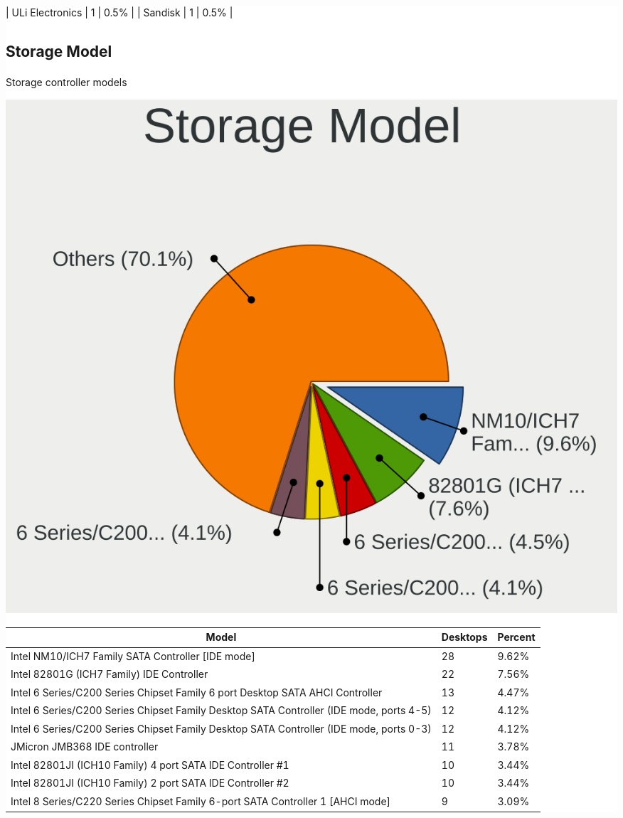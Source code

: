 | ULi Electronics               | 1        | 0.5%    |
| Sandisk                       | 1        | 0.5%    |

Storage Model
-------------

Storage controller models

![Storage Model](./images/pie_chart/storage_model.svg)


| Model                                                                                   | Desktops | Percent |
|-----------------------------------------------------------------------------------------|----------|---------|
| Intel NM10/ICH7 Family SATA Controller [IDE mode]                                       | 28       | 9.62%   |
| Intel 82801G (ICH7 Family) IDE Controller                                               | 22       | 7.56%   |
| Intel 6 Series/C200 Series Chipset Family 6 port Desktop SATA AHCI Controller           | 13       | 4.47%   |
| Intel 6 Series/C200 Series Chipset Family Desktop SATA Controller (IDE mode, ports 4-5) | 12       | 4.12%   |
| Intel 6 Series/C200 Series Chipset Family Desktop SATA Controller (IDE mode, ports 0-3) | 12       | 4.12%   |
| JMicron JMB368 IDE controller                                                           | 11       | 3.78%   |
| Intel 82801JI (ICH10 Family) 4 port SATA IDE Controller #1                              | 10       | 3.44%   |
| Intel 82801JI (ICH10 Family) 2 port SATA IDE Controller #2                              | 10       | 3.44%   |
| Intel 8 Series/C220 Series Chipset Family 6-port SATA Controller 1 [AHCI mode]          | 9        | 3.09%   |